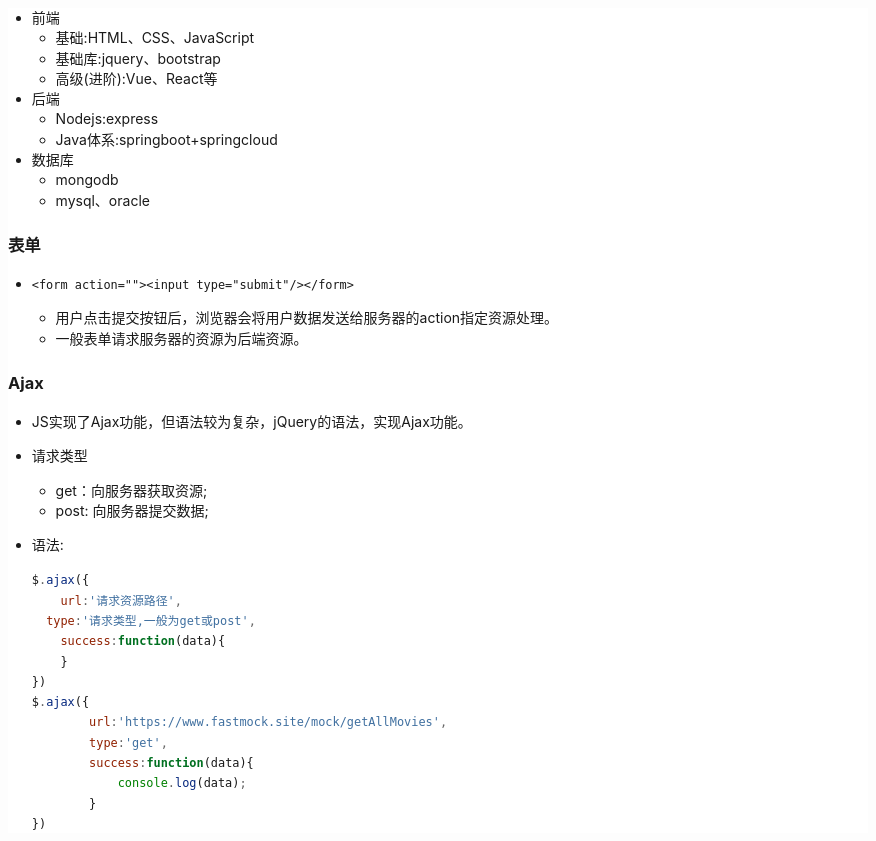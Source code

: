 - 前端
  - 基础:HTML、CSS、JavaScript
  - 基础库:jquery、bootstrap
  - 高级(进阶):Vue、React等
- 后端
  - Nodejs:express
  - Java体系:springboot+springcloud
- 数据库
  - mongodb
  - mysql、oracle



### 表单

- ```
  <form action=""><input type="submit"/></form>
  ```

  - 用户点击提交按钮后，浏览器会将用户数据发送给服务器的action指定资源处理。
  - 一般表单请求服务器的资源为后端资源。

### Ajax

- JS实现了Ajax功能，但语法较为复杂，jQuery的语法，实现Ajax功能。

- 请求类型

  - get：向服务器获取资源;
  - post: 向服务器提交数据;

- 语法:

  ```js
  $.ajax({    
      url:'请求资源路径',    
    type:'请求类型,一般为get或post',    
      success:function(data){ 
      }
  })
  $.ajax({    
          url:'https://www.fastmock.site/mock/getAllMovies',    
          type:'get',    
          success:function(data){
              console.log(data);   
          }
  })
  ```
  


